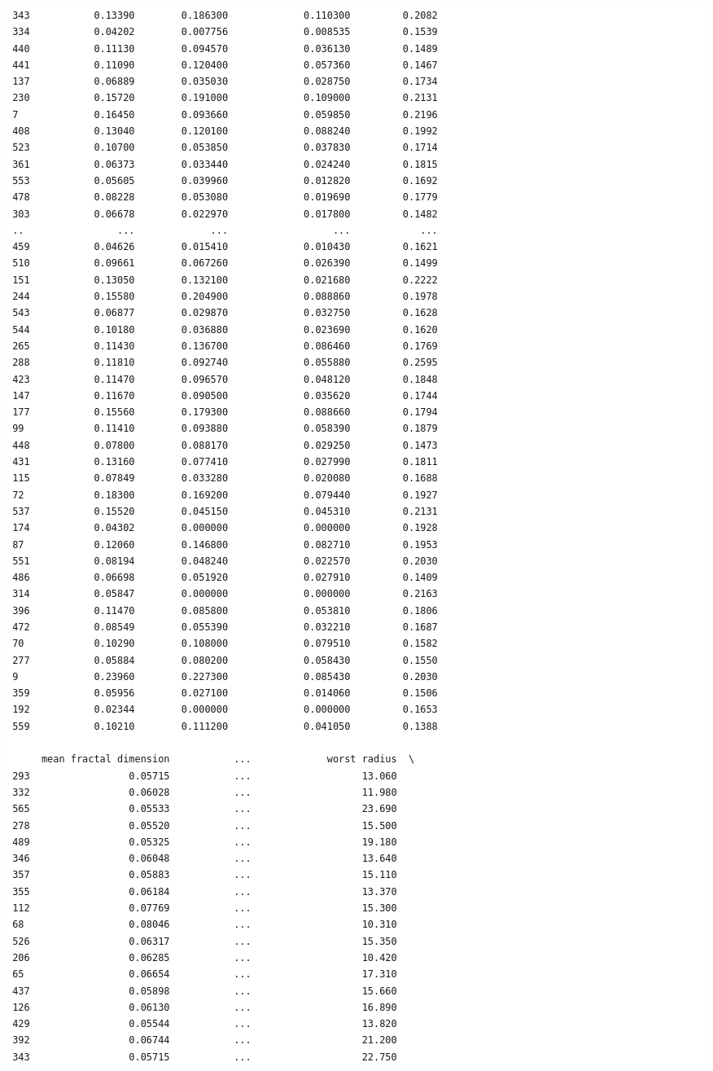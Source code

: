      343           0.13390        0.186300             0.110300         0.2082   
     334           0.04202        0.007756             0.008535         0.1539   
     440           0.11130        0.094570             0.036130         0.1489   
     441           0.11090        0.120400             0.057360         0.1467   
     137           0.06889        0.035030             0.028750         0.1734   
     230           0.15720        0.191000             0.109000         0.2131   
     7             0.16450        0.093660             0.059850         0.2196   
     408           0.13040        0.120100             0.088240         0.1992   
     523           0.10700        0.053850             0.037830         0.1714   
     361           0.06373        0.033440             0.024240         0.1815   
     553           0.05605        0.039960             0.012820         0.1692   
     478           0.08228        0.053080             0.019690         0.1779   
     303           0.06678        0.022970             0.017800         0.1482   
     ..                ...             ...                  ...            ...   
     459           0.04626        0.015410             0.010430         0.1621   
     510           0.09661        0.067260             0.026390         0.1499   
     151           0.13050        0.132100             0.021680         0.2222   
     244           0.15580        0.204900             0.088860         0.1978   
     543           0.06877        0.029870             0.032750         0.1628   
     544           0.10180        0.036880             0.023690         0.1620   
     265           0.11430        0.136700             0.086460         0.1769   
     288           0.11810        0.092740             0.055880         0.2595   
     423           0.11470        0.096570             0.048120         0.1848   
     147           0.11670        0.090500             0.035620         0.1744   
     177           0.15560        0.179300             0.088660         0.1794   
     99            0.11410        0.093880             0.058390         0.1879   
     448           0.07800        0.088170             0.029250         0.1473   
     431           0.13160        0.077410             0.027990         0.1811   
     115           0.07849        0.033280             0.020080         0.1688   
     72            0.18300        0.169200             0.079440         0.1927   
     537           0.15520        0.045150             0.045310         0.2131   
     174           0.04302        0.000000             0.000000         0.1928   
     87            0.12060        0.146800             0.082710         0.1953   
     551           0.08194        0.048240             0.022570         0.2030   
     486           0.06698        0.051920             0.027910         0.1409   
     314           0.05847        0.000000             0.000000         0.2163   
     396           0.11470        0.085800             0.053810         0.1806   
     472           0.08549        0.055390             0.032210         0.1687   
     70            0.10290        0.108000             0.079510         0.1582   
     277           0.05884        0.080200             0.058430         0.1550   
     9             0.23960        0.227300             0.085430         0.2030   
     359           0.05956        0.027100             0.014060         0.1506   
     192           0.02344        0.000000             0.000000         0.1653   
     559           0.10210        0.111200             0.041050         0.1388   
     
          mean fractal dimension           ...             worst radius  \
     293                 0.05715           ...                   13.060   
     332                 0.06028           ...                   11.980   
     565                 0.05533           ...                   23.690   
     278                 0.05520           ...                   15.500   
     489                 0.05325           ...                   19.180   
     346                 0.06048           ...                   13.640   
     357                 0.05883           ...                   15.110   
     355                 0.06184           ...                   13.370   
     112                 0.07769           ...                   15.300   
     68                  0.08046           ...                   10.310   
     526                 0.06317           ...                   15.350   
     206                 0.06285           ...                   10.420   
     65                  0.06654           ...                   17.310   
     437                 0.05898           ...                   15.660   
     126                 0.06130           ...                   16.890   
     429                 0.05544           ...                   13.820   
     392                 0.06744           ...                   21.200   
     343                 0.05715           ...                   22.750   